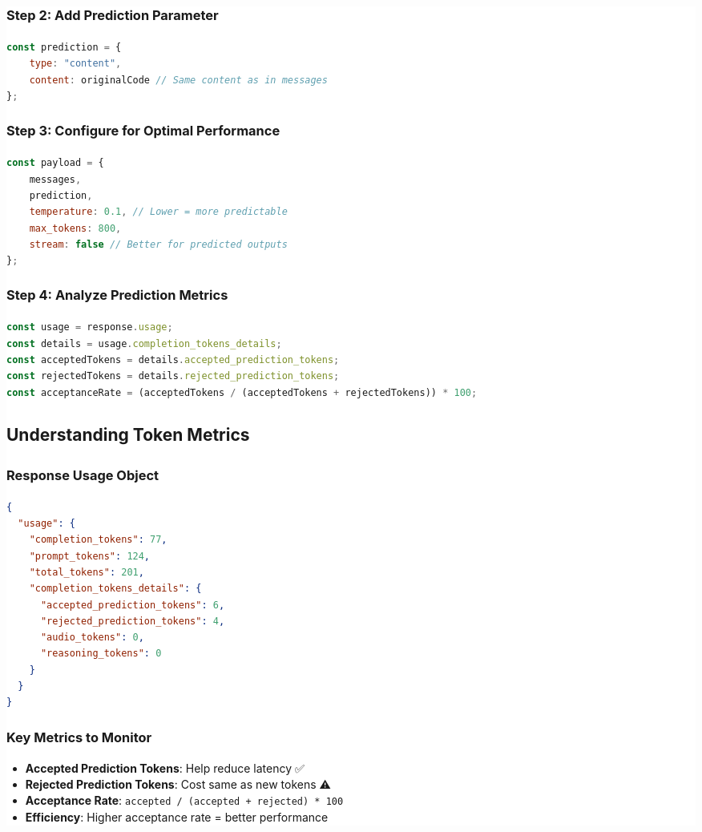 ### Step 2: Add Prediction Parameter
```javascript
const prediction = {
    type: "content",
    content: originalCode // Same content as in messages
};
```

### Step 3: Configure for Optimal Performance
```javascript
const payload = {
    messages,
    prediction,
    temperature: 0.1, // Lower = more predictable
    max_tokens: 800,
    stream: false // Better for predicted outputs
};
```

### Step 4: Analyze Prediction Metrics
```javascript
const usage = response.usage;
const details = usage.completion_tokens_details;
const acceptedTokens = details.accepted_prediction_tokens;
const rejectedTokens = details.rejected_prediction_tokens;
const acceptanceRate = (acceptedTokens / (acceptedTokens + rejectedTokens)) * 100;
```

## Understanding Token Metrics

### Response Usage Object
```json
{
  "usage": {
    "completion_tokens": 77,
    "prompt_tokens": 124,
    "total_tokens": 201,
    "completion_tokens_details": {
      "accepted_prediction_tokens": 6,
      "rejected_prediction_tokens": 4,
      "audio_tokens": 0,
      "reasoning_tokens": 0
    }
  }
}
```

### Key Metrics to Monitor
- **Accepted Prediction Tokens**: Help reduce latency ✅
- **Rejected Prediction Tokens**: Cost same as new tokens ⚠️
- **Acceptance Rate**: `accepted / (accepted + rejected) * 100`
- **Efficiency**: Higher acceptance rate = better performance
